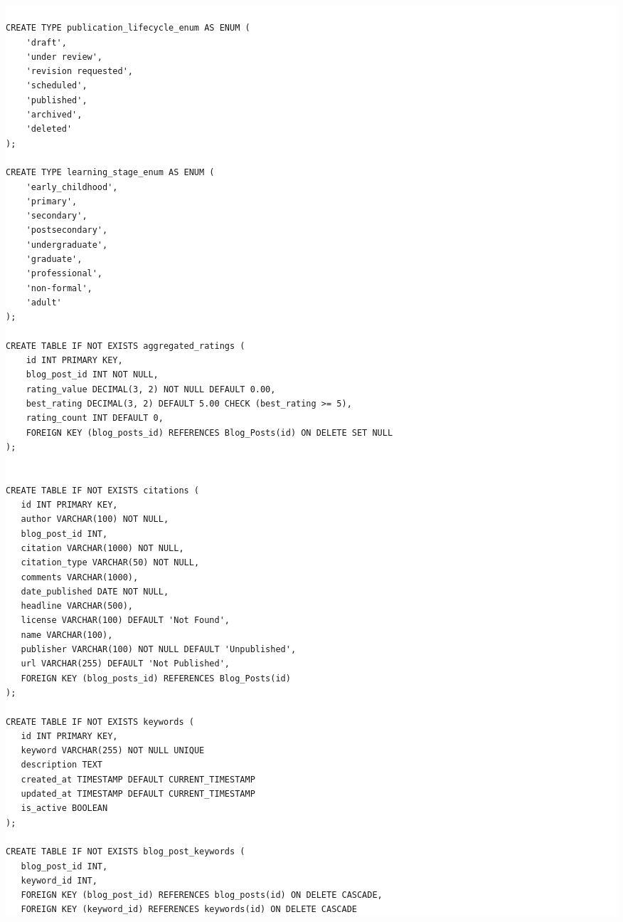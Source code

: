 ```

CREATE TYPE publication_lifecycle_enum AS ENUM (
	'draft',
	'under review',
	'revision requested',
	'scheduled',
	'published',
	'archived',
	'deleted'
);

CREATE TYPE learning_stage_enum AS ENUM (
	'early_childhood',
	'primary',
	'secondary',
	'postsecondary',
	'undergraduate',
	'graduate',
	'professional',
	'non-formal',
	'adult'
);

CREATE TABLE IF NOT EXISTS aggregated_ratings (
	id INT PRIMARY KEY,
	blog_post_id INT NOT NULL,
	rating_value DECIMAL(3, 2) NOT NULL DEFAULT 0.00,
	best_rating DECIMAL(3, 2) DEFAULT 5.00 CHECK (best_rating >= 5),
	rating_count INT DEFAULT 0,
	FOREIGN KEY (blog_posts_id) REFERENCES Blog_Posts(id) ON DELETE SET NULL
);


CREATE TABLE IF NOT EXISTS citations (
   id INT PRIMARY KEY,
   author VARCHAR(100) NOT NULL,
   blog_post_id INT,
   citation VARCHAR(1000) NOT NULL,
   citation_type VARCHAR(50) NOT NULL,
   comments VARCHAR(1000),
   date_published DATE NOT NULL,
   headline VARCHAR(500),
   license VARCHAR(100) DEFAULT 'Not Found',
   name VARCHAR(100),
   publisher VARCHAR(100) NOT NULL DEFAULT 'Unpublished',
   url VARCHAR(255) DEFAULT 'Not Published',
   FOREIGN KEY (blog_posts_id) REFERENCES Blog_Posts(id)
);

CREATE TABLE IF NOT EXISTS keywords (
   id INT PRIMARY KEY,
   keyword VARCHAR(255) NOT NULL UNIQUE
   description TEXT
   created_at TIMESTAMP DEFAULT CURRENT_TIMESTAMP
   updated_at TIMESTAMP DEFAULT CURRENT_TIMESTAMP
   is_active BOOLEAN
);

CREATE TABLE IF NOT EXISTS blog_post_keywords (
   blog_post_id INT,
   keyword_id INT,
   FOREIGN KEY (blog_post_id) REFERENCES blog_posts(id) ON DELETE CASCADE,
   FOREIGN KEY (keyword_id) REFERENCES keywords(id) ON DELETE CASCADE
```